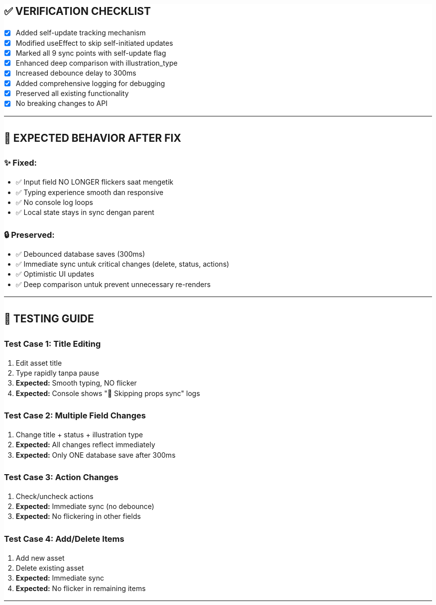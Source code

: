
## ✅ VERIFICATION CHECKLIST

- [x] Added self-update tracking mechanism
- [x] Modified useEffect to skip self-initiated updates
- [x] Marked all 9 sync points with self-update flag
- [x] Enhanced deep comparison with illustration_type
- [x] Increased debounce delay to 300ms
- [x] Added comprehensive logging for debugging
- [x] Preserved all existing functionality
- [x] No breaking changes to API

---

## 🎯 EXPECTED BEHAVIOR AFTER FIX

### **✨ Fixed:**
- ✅ Input field NO LONGER flickers saat mengetik
- ✅ Typing experience smooth dan responsive
- ✅ No console log loops
- ✅ Local state stays in sync dengan parent

### **🔒 Preserved:**
- ✅ Debounced database saves (300ms)
- ✅ Immediate sync untuk critical changes (delete, status, actions)
- ✅ Optimistic UI updates
- ✅ Deep comparison untuk prevent unnecessary re-renders

---

## 🧪 TESTING GUIDE

### **Test Case 1: Title Editing**
1. Edit asset title
2. Type rapidly tanpa pause
3. **Expected:** Smooth typing, NO flicker
4. **Expected:** Console shows "🛑 Skipping props sync" logs

### **Test Case 2: Multiple Field Changes**
1. Change title + status + illustration type
2. **Expected:** All changes reflect immediately
3. **Expected:** Only ONE database save after 300ms

### **Test Case 3: Action Changes**
1. Check/uncheck actions
2. **Expected:** Immediate sync (no debounce)
3. **Expected:** No flickering in other fields

### **Test Case 4: Add/Delete Items**
1. Add new asset
2. Delete existing asset
3. **Expected:** Immediate sync
4. **Expected:** No flicker in remaining items

---